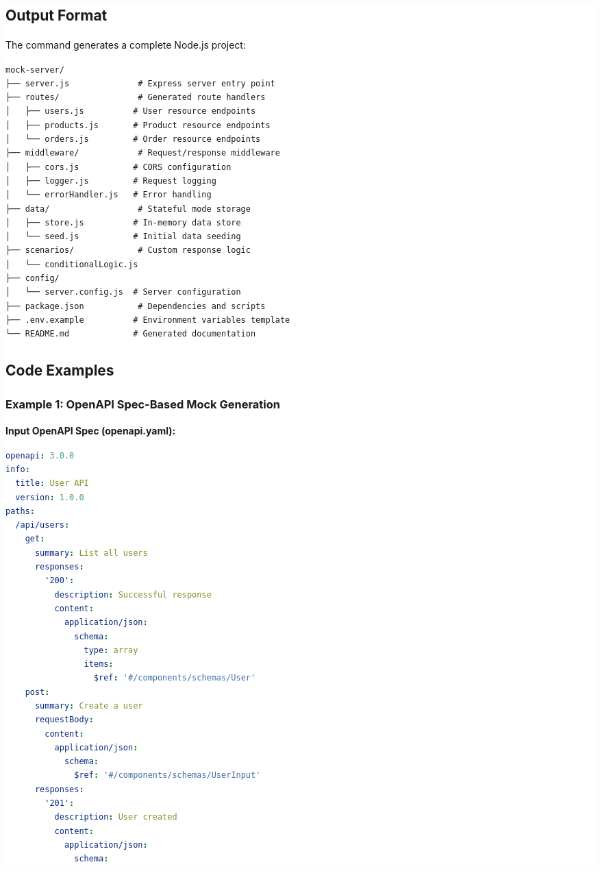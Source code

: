 ## Output Format

The command generates a complete Node.js project:

```
mock-server/
├── server.js              # Express server entry point
├── routes/                # Generated route handlers
│   ├── users.js          # User resource endpoints
│   ├── products.js       # Product resource endpoints
│   └── orders.js         # Order resource endpoints
├── middleware/            # Request/response middleware
│   ├── cors.js           # CORS configuration
│   ├── logger.js         # Request logging
│   └── errorHandler.js   # Error handling
├── data/                  # Stateful mode storage
│   ├── store.js          # In-memory data store
│   └── seed.js           # Initial data seeding
├── scenarios/             # Custom response logic
│   └── conditionalLogic.js
├── config/
│   └── server.config.js  # Server configuration
├── package.json           # Dependencies and scripts
├── .env.example          # Environment variables template
└── README.md             # Generated documentation
```

## Code Examples

### Example 1: OpenAPI Spec-Based Mock Generation

**Input OpenAPI Spec (openapi.yaml):**
```yaml
openapi: 3.0.0
info:
  title: User API
  version: 1.0.0
paths:
  /api/users:
    get:
      summary: List all users
      responses:
        '200':
          description: Successful response
          content:
            application/json:
              schema:
                type: array
                items:
                  $ref: '#/components/schemas/User'
    post:
      summary: Create a user
      requestBody:
        content:
          application/json:
            schema:
              $ref: '#/components/schemas/UserInput'
      responses:
        '201':
          description: User created
          content:
            application/json:
              schema:
```